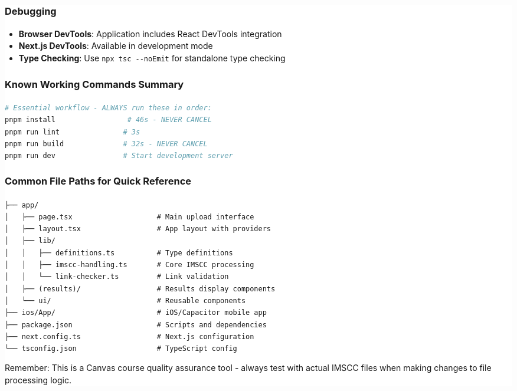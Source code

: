 ### Debugging
- **Browser DevTools**: Application includes React DevTools integration
- **Next.js DevTools**: Available in development mode
- **Type Checking**: Use `npx tsc --noEmit` for standalone type checking

### Known Working Commands Summary
```bash
# Essential workflow - ALWAYS run these in order:
pnpm install                 # 46s - NEVER CANCEL
pnpm run lint               # 3s
pnpm run build              # 32s - NEVER CANCEL  
pnpm run dev                # Start development server
```

### Common File Paths for Quick Reference
```
├── app/
│   ├── page.tsx                    # Main upload interface
│   ├── layout.tsx                  # App layout with providers
│   ├── lib/
│   │   ├── definitions.ts          # Type definitions
│   │   ├── imscc-handling.ts       # Core IMSCC processing
│   │   └── link-checker.ts         # Link validation
│   ├── (results)/                  # Results display components
│   └── ui/                         # Reusable components
├── ios/App/                        # iOS/Capacitor mobile app
├── package.json                    # Scripts and dependencies
├── next.config.ts                  # Next.js configuration
└── tsconfig.json                   # TypeScript config
```

Remember: This is a Canvas course quality assurance tool - always test with actual IMSCC files when making changes to file processing logic.